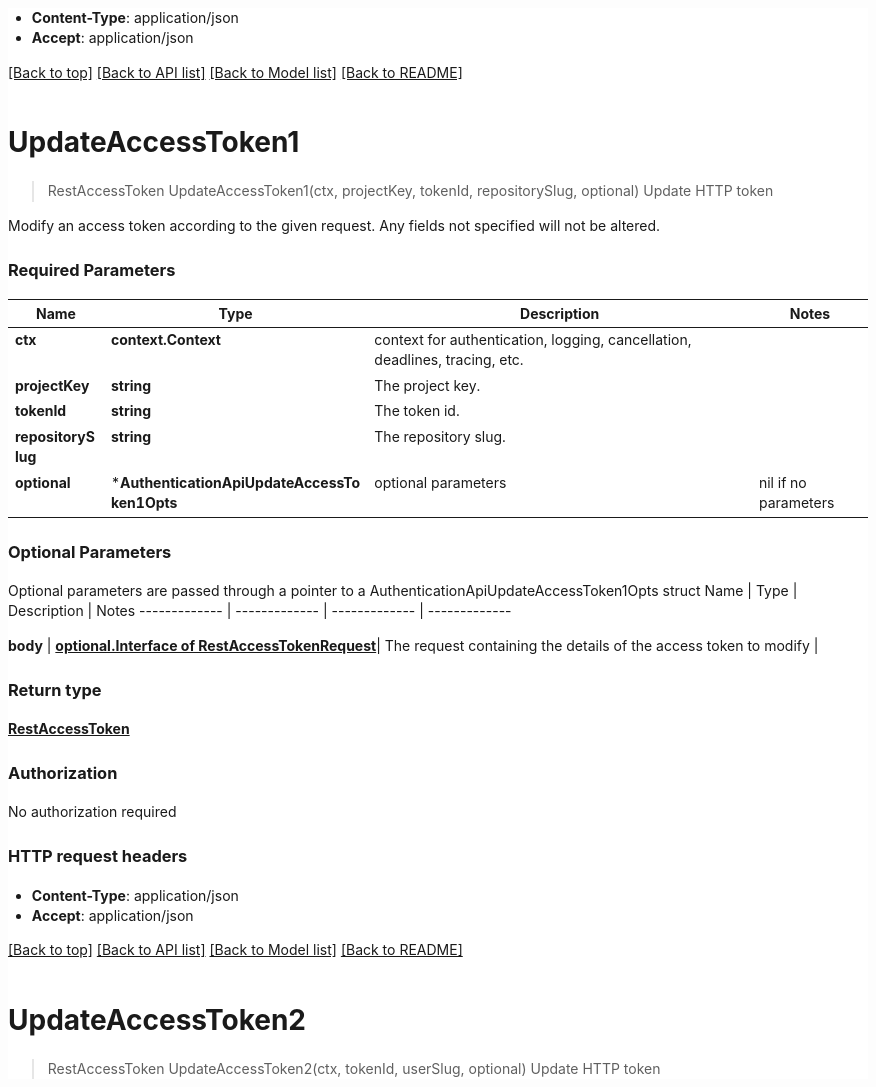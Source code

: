  - **Content-Type**: application/json
 - **Accept**: application/json

[[Back to top]](#) [[Back to API list]](../README.md#documentation-for-api-endpoints) [[Back to Model list]](../README.md#documentation-for-models) [[Back to README]](../README.md)

# **UpdateAccessToken1**
> RestAccessToken UpdateAccessToken1(ctx, projectKey, tokenId, repositorySlug, optional)
Update HTTP token

Modify an access token according to the given request. Any fields not specified will not be altered.

### Required Parameters

Name | Type | Description  | Notes
------------- | ------------- | ------------- | -------------
 **ctx** | **context.Context** | context for authentication, logging, cancellation, deadlines, tracing, etc.
  **projectKey** | **string**| The project key. | 
  **tokenId** | **string**| The token id. | 
  **repositorySlug** | **string**| The repository slug. | 
 **optional** | ***AuthenticationApiUpdateAccessToken1Opts** | optional parameters | nil if no parameters

### Optional Parameters
Optional parameters are passed through a pointer to a AuthenticationApiUpdateAccessToken1Opts struct
Name | Type | Description  | Notes
------------- | ------------- | ------------- | -------------



 **body** | [**optional.Interface of RestAccessTokenRequest**](RestAccessTokenRequest.md)| The request containing the details of the access token to modify | 

### Return type

[**RestAccessToken**](RestAccessToken.md)

### Authorization

No authorization required

### HTTP request headers

 - **Content-Type**: application/json
 - **Accept**: application/json

[[Back to top]](#) [[Back to API list]](../README.md#documentation-for-api-endpoints) [[Back to Model list]](../README.md#documentation-for-models) [[Back to README]](../README.md)

# **UpdateAccessToken2**
> RestAccessToken UpdateAccessToken2(ctx, tokenId, userSlug, optional)
Update HTTP token
